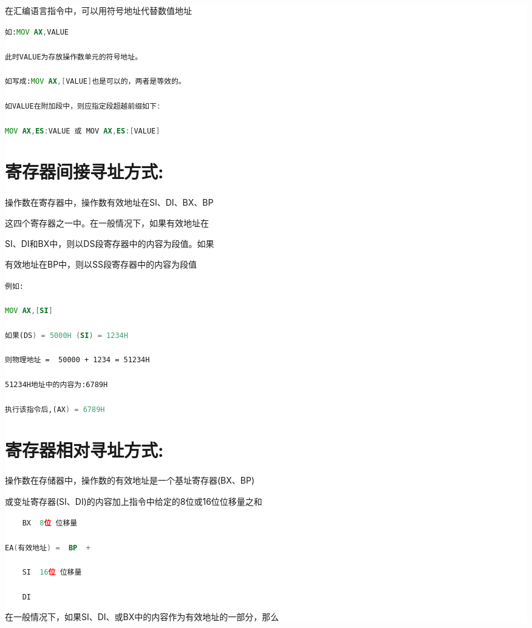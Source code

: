 
在汇编语言指令中，可以用符号地址代替数值地址
```asm
如:MOV AX,VALUE

此时VALUE为存放操作数单元的符号地址。

如写成:MOV AX,[VALUE]也是可以的，两者是等效的。

如VALUE在附加段中，则应指定段超越前缀如下:

MOV AX,ES:VALUE 或 MOV AX,ES:[VALUE]
```


# 寄存器间接寻址方式:

操作数在寄存器中，操作数有效地址在SI、DI、BX、BP

这四个寄存器之一中。在一般情况下，如果有效地址在

SI、DI和BX中，则以DS段寄存器中的内容为段值。如果

有效地址在BP中，则以SS段寄存器中的内容为段值
```asm
例如:

MOV AX,[SI]

如果(DS) = 5000H (SI) = 1234H

则物理地址 =  50000 + 1234 = 51234H

51234H地址中的内容为:6789H

执行该指令后,(AX) = 6789H
```


# 寄存器相对寻址方式:

操作数在存储器中，操作数的有效地址是一个基址寄存器(BX、BP)

或变址寄存器(SI、DI)的内容加上指令中给定的8位或16位位移量之和
```asm
    BX  8位 位移量

EA(有效地址) =  BP  +

    SI  16位 位移量

    DI
```
在一般情况下，如果SI、DI、或BX中的内容作为有效地址的一部分，那么
